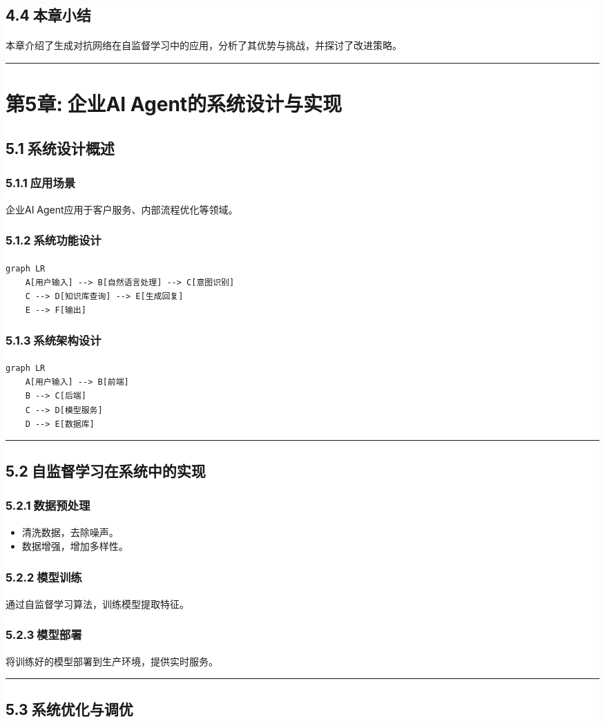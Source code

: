 ## 4.4 本章小结  
本章介绍了生成对抗网络在自监督学习中的应用，分析了其优势与挑战，并探讨了改进策略。

---

# 第5章: 企业AI Agent的系统设计与实现

## 5.1 系统设计概述

### 5.1.1 应用场景  
企业AI Agent应用于客户服务、内部流程优化等领域。  

### 5.1.2 系统功能设计  
```mermaid
graph LR
    A[用户输入] --> B[自然语言处理] --> C[意图识别]
    C --> D[知识库查询] --> E[生成回复]
    E --> F[输出]
```

### 5.1.3 系统架构设计  
```mermaid
graph LR
    A[用户输入] --> B[前端]
    B --> C[后端]
    C --> D[模型服务]
    D --> E[数据库]
```

---

## 5.2 自监督学习在系统中的实现

### 5.2.1 数据预处理  
- 清洗数据，去除噪声。  
- 数据增强，增加多样性。  

### 5.2.2 模型训练  
通过自监督学习算法，训练模型提取特征。  

### 5.2.3 模型部署  
将训练好的模型部署到生产环境，提供实时服务。  

---

## 5.3 系统优化与调优
